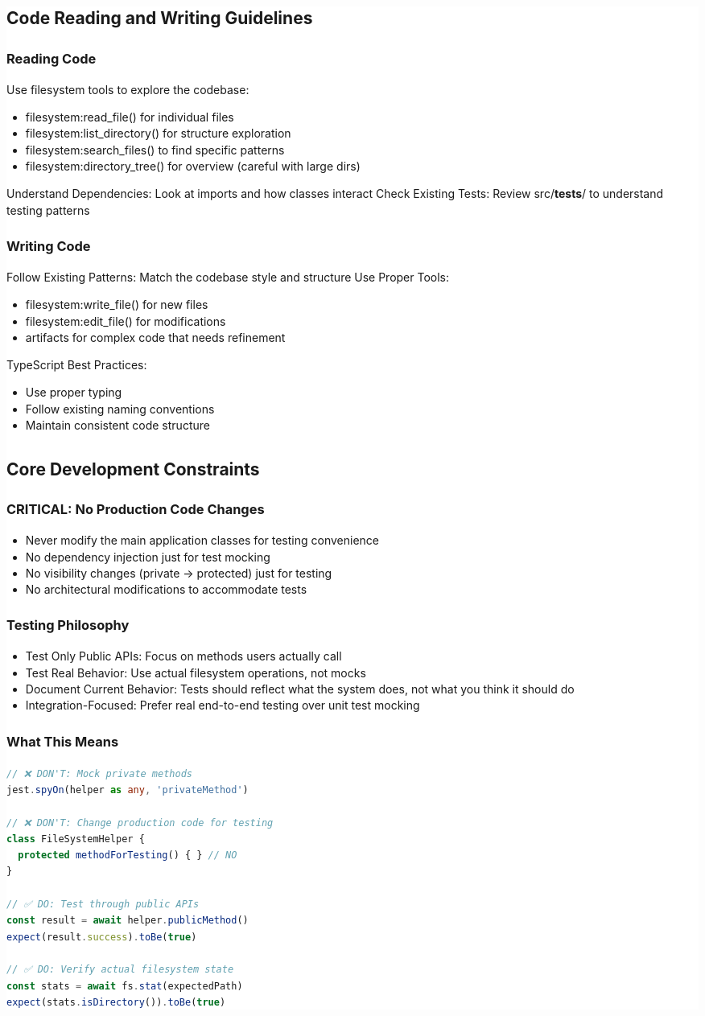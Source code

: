 ## Code Reading and Writing Guidelines

### Reading Code
Use filesystem tools to explore the codebase:
- filesystem:read_file() for individual files
- filesystem:list_directory() for structure exploration
- filesystem:search_files() to find specific patterns
- filesystem:directory_tree() for overview (careful with large dirs)

Understand Dependencies: Look at imports and how classes interact
Check Existing Tests: Review src/__tests__/ to understand testing patterns

### Writing Code
Follow Existing Patterns: Match the codebase style and structure
Use Proper Tools:
- filesystem:write_file() for new files
- filesystem:edit_file() for modifications
- artifacts for complex code that needs refinement

TypeScript Best Practices:
- Use proper typing
- Follow existing naming conventions
- Maintain consistent code structure

## Core Development Constraints

### CRITICAL: No Production Code Changes
- Never modify the main application classes for testing convenience
- No dependency injection just for test mocking
- No visibility changes (private → protected) just for testing
- No architectural modifications to accommodate tests

### Testing Philosophy
- Test Only Public APIs: Focus on methods users actually call
- Test Real Behavior: Use actual filesystem operations, not mocks
- Document Current Behavior: Tests should reflect what the system does, not what you think it should do
- Integration-Focused: Prefer real end-to-end testing over unit test mocking

### What This Means
```typescript
// ❌ DON'T: Mock private methods
jest.spyOn(helper as any, 'privateMethod')

// ❌ DON'T: Change production code for testing
class FileSystemHelper {
  protected methodForTesting() { } // NO
}

// ✅ DO: Test through public APIs
const result = await helper.publicMethod()
expect(result.success).toBe(true)

// ✅ DO: Verify actual filesystem state
const stats = await fs.stat(expectedPath)
expect(stats.isDirectory()).toBe(true)
```
